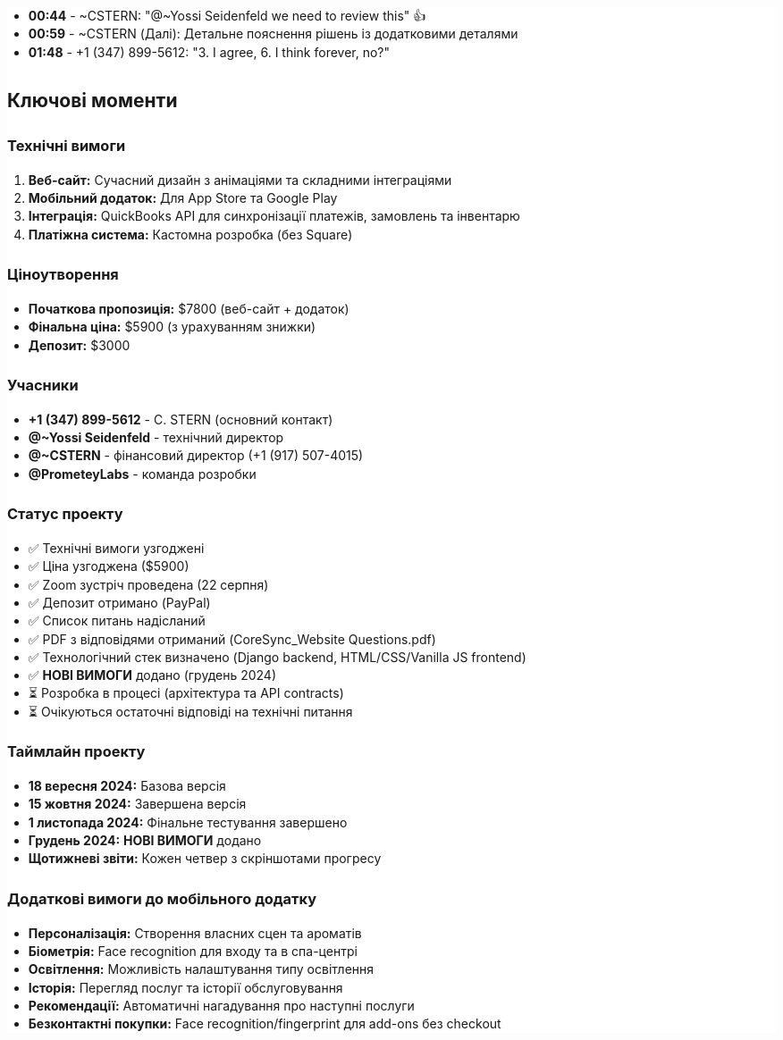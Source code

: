 - **00:44** - ~CSTERN: "@~Yossi Seidenfeld we need to review this" 👍
- **00:59** - ~CSTERN (Далі): Детальне пояснення рішень із додатковими деталями
- **01:48** - +1 (347) 899-5612: "3. I agree, 6. I think forever, no?"

## Ключові моменти

### Технічні вимоги
1. **Веб-сайт:** Сучасний дизайн з анімаціями та складними інтеграціями
2. **Мобільний додаток:** Для App Store та Google Play
3. **Інтеграція:** QuickBooks API для синхронізації платежів, замовлень та інвентарю
4. **Платіжна система:** Кастомна розробка (без Square)

### Ціноутворення
- **Початкова пропозиція:** $7800 (веб-сайт + додаток)
- **Фінальна ціна:** $5900 (з урахуванням знижки)
- **Депозит:** $3000

### Учасники
- **+1 (347) 899-5612** - C. STERN (основний контакт)
- **@~Yossi Seidenfeld** - технічний директор
- **@~CSTERN** - фінансовий директор (+1 (917) 507-4015)
- **@PrometeyLabs** - команда розробки

### Статус проекту
- ✅ Технічні вимоги узгоджені
- ✅ Ціна узгоджена ($5900)
- ✅ Zoom зустріч проведена (22 серпня)
- ✅ Депозит отримано (PayPal)
- ✅ Список питань надісланий
- ✅ PDF з відповідями отриманий (CoreSync_Website Questions.pdf)
- ✅ Технологічний стек визначено (Django backend, HTML/CSS/Vanilla JS frontend)
- ✅ **НОВІ ВИМОГИ** додано (грудень 2024)
- ⏳ Розробка в процесі (архітектура та API contracts)
- ⏳ Очікуються остаточні відповіді на технічні питання

### Таймлайн проекту
- **18 вересня 2024:** Базова версія
- **15 жовтня 2024:** Завершена версія  
- **1 листопада 2024:** Фінальне тестування завершено
- **Грудень 2024:** **НОВІ ВИМОГИ** додано
- **Щотижневі звіти:** Кожен четвер з скріншотами прогресу

### Додаткові вимоги до мобільного додатку
- **Персоналізація:** Створення власних сцен та ароматів
- **Біометрія:** Face recognition для входу та в спа-центрі
- **Освітлення:** Можливість налаштування типу освітлення
- **Історія:** Перегляд послуг та історії обслуговування
- **Рекомендації:** Автоматичні нагадування про наступні послуги
- **Безконтактні покупки:** Face recognition/fingerprint для add-ons без checkout
